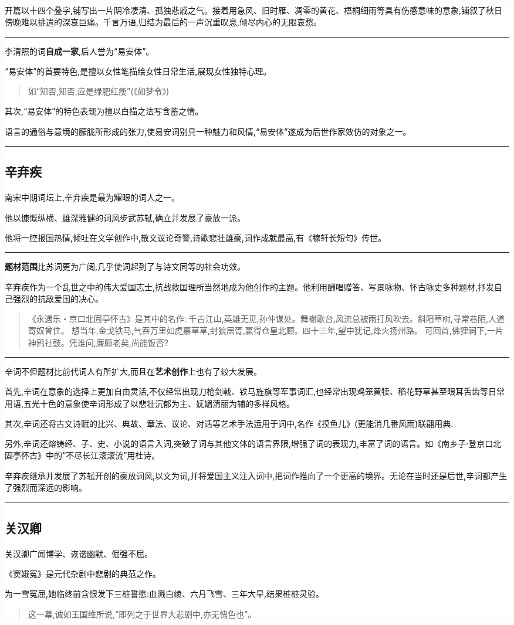 开篇以十四个叠字,铺写出一片阴冷凄清、孤独悲戚之气。接着用急风、旧时雁、凋零的黄花、梧桐细雨等具有伤感意味的意象,铺叙了秋日傍晚难以排遣的深哀巨痛。千言万语,归结为最后的一声沉重叹息,倾尽内心的无限哀愁。

---

李清照的词**自成一家**,后人誉为“易安体”。

“易安体”的首要特色,是擅以女性笔描绘女性日常生活,展现女性独特心理。

> 如“知否,知否,应是绿肥红瘦”(《如梦令》)

其次,“易安体”的特色表现为擅以白描之法写含蓄之情。

语言的通俗与意境的朦胧所形成的张力,使易安词别具一种魅力和风情,“易安体”遂成为后世作家效仿的对象之一。

---

## **辛弃疾**

南宋中期词坛上,辛弃疾是最为耀眼的词人之一。

他以慷慨纵横、雄深雅健的词风步武苏轼,确立并发展了豪放一派。

他将一腔报国热情,倾吐在文学创作中,散文议论奇警,诗歌悲壮雄豪,词作成就最高,有《稼轩长短句》传世。

---

**题材范围**比苏词更为广阔,几乎使词起到了与诗文同等的社会功效。

辛弃疾作为一个乱世之中的伟大爱国志士,抗战救国理所当然地成为他创作的主题。他利用酬唱赠答、写景咏物、怀古咏史多种题材,抒发自己强烈的抗敌爱国的决心。

> 《永遇乐・京口北固亭怀古》是其中的名作:
> 千古江山,英雄无觅,孙仲谋处。舞榭歌台,风流总被雨打风吹去。斜阳草树,寻常巷陌,人道寄奴曾住。
> 想当年,金戈铁马,气吞万里如虎嘉草草,封狼居胥,赢得仓皇北顾。四十三年,望中犹记,烽火扬州路。
> 可回首,佛狸祠下,一片神鸦社鼓。凭谁问,廉颇老矣,尚能饭否?

---

辛词不但题材比前代词人有所扩大,而且在**艺术创作**上也有了较大发展。

首先,辛词在意象的选择上更加自由灵活,不仅经常出现刀枪剑戟、铁马旌旗等军事词汇,也经常出现鸡笼黄犊、稻花野草甚至眼耳舌齿等日常用语,五光十色的意象使辛词形成了以悲壮沉郁为主、妩媚清丽为辅的多样风格。

其次,辛词还将古文诗赋的比兴、典故、章法、议论、对话等艺术手法运用于词中,名作《摸鱼儿》(更能消几番风雨)联翩用典.

另外,辛词还熔铸经、子、史、小说的语言入词,突破了词与其他文体的语言界限,增强了词的表现力,丰富了词的语言。如《南乡子·登京口北固亭怀古》中的“不尽长江滚滚流”用杜诗。

辛弃疾继承并发展了苏轼开创的豪放词风,以文为词,并将爱国主义注入词中,把词作推向了一个更高的境界。无论在当时还是后世,辛词都产生了强烈而深远的影响。

---

## **关汉卿**

关汉卿广闻博学、诙谐幽默、倔强不屈。

《窦娥冤》是元代杂剧中悲剧的典范之作。

为一雪冤屈,她临终前含恨发下三桩誓愿:血溅白绫、六月飞雪、三年大旱,结果桩桩灵验。

> 这一幕,诚如王国维所说,“即列之于世界大悲剧中,亦无愧色也”。
